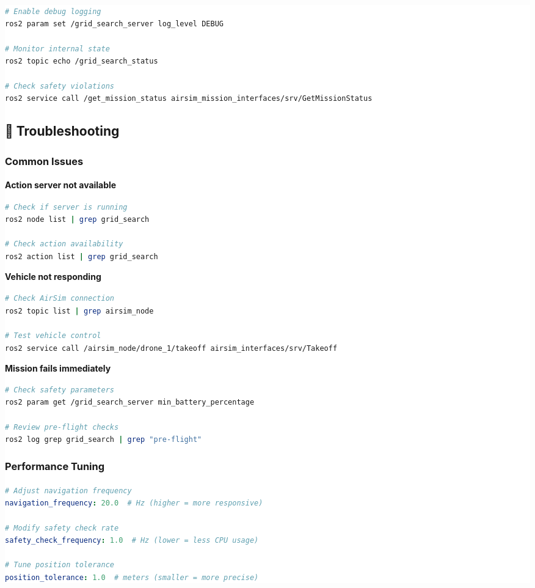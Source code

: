 ```bash
# Enable debug logging
ros2 param set /grid_search_server log_level DEBUG

# Monitor internal state
ros2 topic echo /grid_search_status

# Check safety violations
ros2 service call /get_mission_status airsim_mission_interfaces/srv/GetMissionStatus
```

## 🚨 Troubleshooting

### Common Issues

**Action server not available**
```bash
# Check if server is running
ros2 node list | grep grid_search

# Check action availability
ros2 action list | grep grid_search
```

**Vehicle not responding**
```bash
# Check AirSim connection
ros2 topic list | grep airsim_node

# Test vehicle control
ros2 service call /airsim_node/drone_1/takeoff airsim_interfaces/srv/Takeoff
```

**Mission fails immediately**
```bash
# Check safety parameters
ros2 param get /grid_search_server min_battery_percentage

# Review pre-flight checks
ros2 log grep grid_search | grep "pre-flight"
```

### Performance Tuning

```yaml
# Adjust navigation frequency
navigation_frequency: 20.0  # Hz (higher = more responsive)

# Modify safety check rate  
safety_check_frequency: 1.0  # Hz (lower = less CPU usage)

# Tune position tolerance
position_tolerance: 1.0  # meters (smaller = more precise)
```
